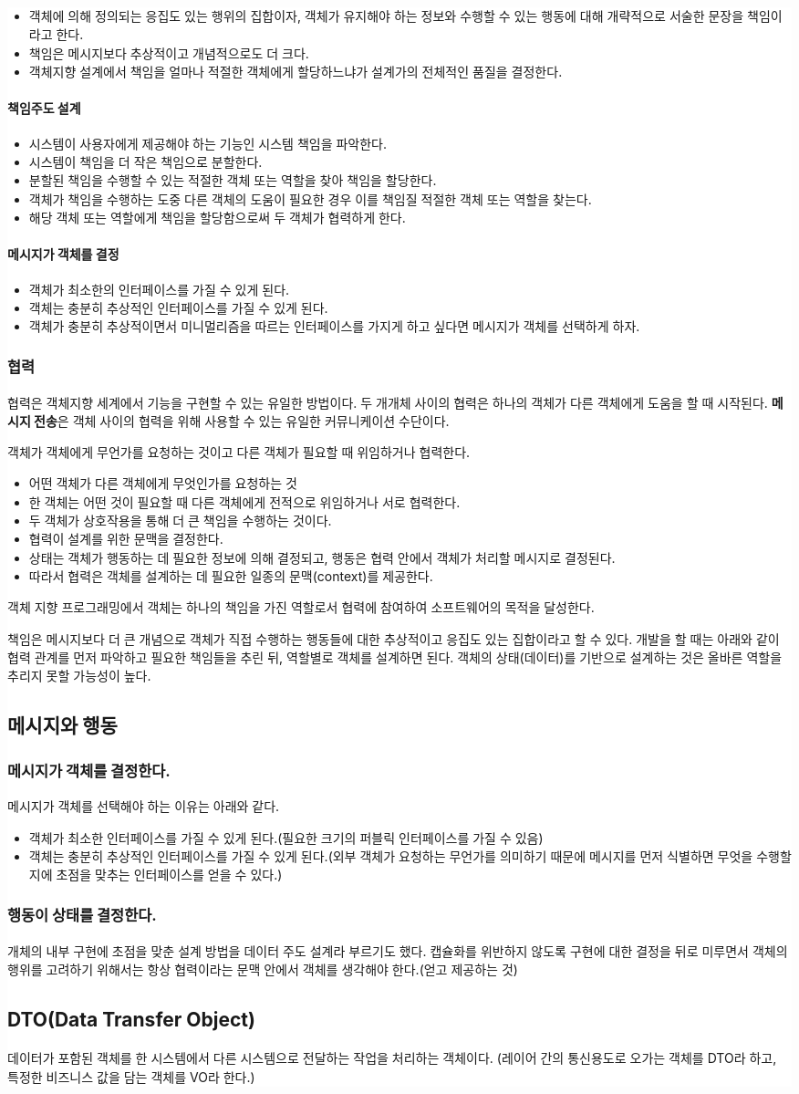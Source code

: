 
- 객체에 의해 정의되는 응집도 있는 행위의 집합이자, 객체가 유지해야 하는 정보와 수행할 수 있는 행동에 대해 개략적으로 서술한 문장을 책임이라고 한다.
- 책임은 메시지보다 추상적이고 개념적으로도 더 크다.
- 객체지향 설계에서 책임을 얼마나 적절한 객체에게 할당하느냐가 설계가의 전체적인 품질을 결정한다.
#### 책임주도 설계
- 시스템이 사용자에게 제공해야 하는 기능인 시스템 책임을 파악한다.
- 시스템이 책임을 더 작은 책임으로 분할한다.
- 분할된 책임을 수행할 수 있는 적절한 객체 또는 역할을 찾아 책임을 할당한다.
- 객체가 책임을 수행하는 도중 다른 객체의 도움이 필요한 경우 이를 책임질 적절한 객체 또는 역할을 찾는다.
- 해당 객체 또는 역할에게 책임을 할당함으로써 두 객체가 협력하게 한다.
#### 메시지가 객체를 결정
- 객체가 최소한의 인터페이스를 가질 수 있게 된다.
- 객체는 충분히 추상적인 인터페이스를 가질 수 있게 된다.
- 객체가 충분히 추상적이면서 미니멀리즘을 따르는 인터페이스를 가지게 하고 싶다면 메시지가 객체를 선택하게 하자.

### 협력
협력은 객체지향 세계에서 기능을 구현할 수 있는 유일한 방법이다. 두 개개체 사이의 협력은 하나의 객체가 다른 객체에게 도움을 할 때 시작된다. **메시지 전송**은 객체 사이의 협력을 위해 사용할 수 있는 유일한 커뮤니케이션 수단이다.

객체가 객체에게 무언가를 요청하는 것이고 다른 객체가 필요할 때 위임하거나 협력한다. 

- 어떤 객체가 다른 객체에게 무엇인가를 요청하는 것
- 한 객체는 어떤 것이 필요할 때 다른 객체에게 전적으로 위임하거나 서로 협력한다.
- 두 객체가 상호작용을 통해 더 큰 책임을 수행하는 것이다.
- 협력이 설계를 위한 문맥을 결정한다.
- 상태는 객체가 행동하는 데 필요한 정보에 의해 결정되고, 행동은 협력 안에서 객체가 처리할 메시지로 결정된다.
- 따라서 협력은 객체를 설계하는 데 필요한 일종의 문맥(context)를 제공한다.


객체 지향 프로그래밍에서 객체는 하나의 책임을 가진 역할로서 협력에 참여하여 소프트웨어의 목적을 달성한다.

책임은 메시지보다 더 큰 개념으로 객체가 직접 수행하는 행동들에 대한 추상적이고 응집도 있는 집합이라고 할 수 있다. 개발을 할 때는 아래와 같이 협력 관계를 먼저 파악하고 필요한 책임들을 추린 뒤, 역할별로 객체를 설계하면 된다. 객체의 상태(데이터)를 기반으로 설계하는 것은 올바른 역할을 추리지 못할 가능성이 높다.

## 메시지와 행동

### 메시지가 객체를 결정한다.
메시지가 객체를 선택해야 하는 이유는 아래와 같다.

- 객체가 최소한 인터페이스를 가질 수 있게 된다.(필요한 크기의 퍼블릭 인터페이스를 가질 수 있음)
- 객체는 충분히 추상적인 인터페이스를 가질 수 있게 된다.(외부 객체가 요청하는 무언가를 의미하기 때문에 메시지를 먼저 식별하면 무엇을 수행할지에 초점을 맞추는 인터페이스를 얻을 수 있다.)

### 행동이 상태를 결정한다.
개체의 내부 구현에 초점을 맞춘 설계 방법을 데이터 주도 설계라 부르기도 했다. 캡슐화를 위반하지 않도록 구현에 대한 결정을 뒤로 미루면서 객체의 행위를 고려하기 위해서는 항상 협력이라는 문맥 안에서 객체를 생각해야 한다.(얻고 제공하는 것)


## DTO(Data Transfer Object)
데이터가 포함된 객체를 한 시스템에서 다른 시스템으로 전달하는 작업을 처리하는 객체이다. (레이어 간의 통신용도로 오가는 객체를 DTO라 하고, 특정한 비즈니스 값을 담는 객체를 VO라 한다.)
